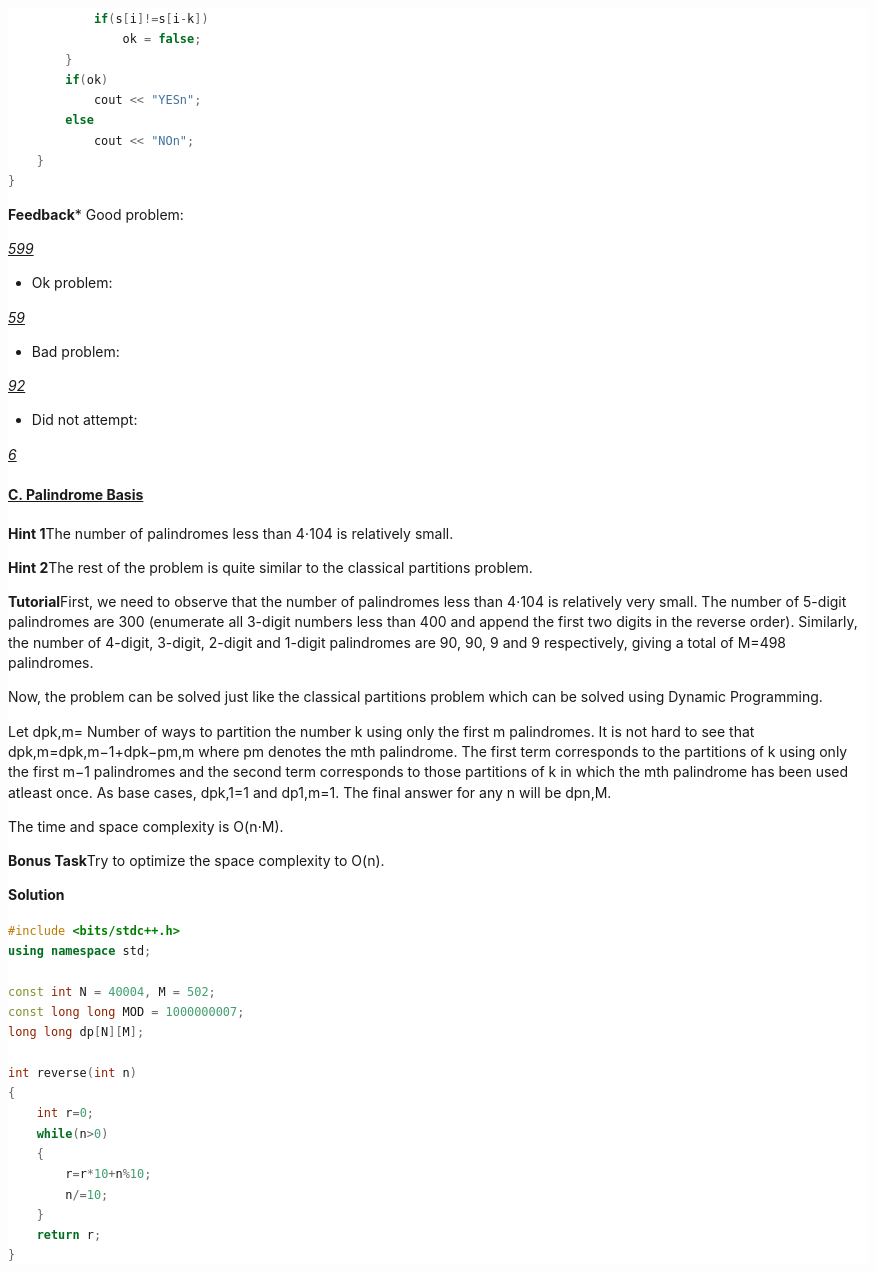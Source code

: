 ```cpp
            if(s[i]!=s[i-k])
                ok = false;
        }
        if(ok)
            cout << "YESn";
        else
            cout << "NOn";
    }
}
```
 **Feedback*** Good problem: 

 
[*599*](https://codeforces.com/data/like?action=like "I like this")
* Ok problem: 

 
[*59*](https://codeforces.com/data/like?action=like "I like this")
* Bad problem: 

 
[*92*](https://codeforces.com/data/like?action=like "I like this")
* Did not attempt: 

 
[*6*](https://codeforces.com/data/like?action=like "I like this")
#### [C. Palindrome Basis](../problems/C._Palindrome_Basis.md)

 **Hint 1**The number of palindromes less than 4⋅104 is relatively small.

 **Hint 2**The rest of the problem is quite similar to the classical partitions problem.

 **Tutorial**First, we need to observe that the number of palindromes less than 4⋅104 is relatively very small. The number of 5-digit palindromes are 300 (enumerate all 3-digit numbers less than 400 and append the first two digits in the reverse order). Similarly, the number of 4-digit, 3-digit, 2-digit and 1-digit palindromes are 90, 90, 9 and 9 respectively, giving a total of M=498 palindromes.

Now, the problem can be solved just like the classical partitions problem which can be solved using Dynamic Programming.

Let dpk,m= Number of ways to partition the number k using only the first m palindromes. It is not hard to see that dpk,m=dpk,m−1+dpk−pm,m where pm denotes the mth palindrome. The first term corresponds to the partitions of k using only the first m−1 palindromes and the second term corresponds to those partitions of k in which the mth palindrome has been used atleast once. As base cases, dpk,1=1 and dp1,m=1. The final answer for any n will be dpn,M.

The time and space complexity is O(n⋅M). 

 **Bonus Task**Try to optimize the space complexity to O(n).

 **Solution**
```cpp
#include <bits/stdc++.h>
using namespace std;

const int N = 40004, M = 502;
const long long MOD = 1000000007;
long long dp[N][M];

int reverse(int n)
{
    int r=0;
    while(n>0)
    {
        r=r*10+n%10;
        n/=10;
    }
    return r;
}
```